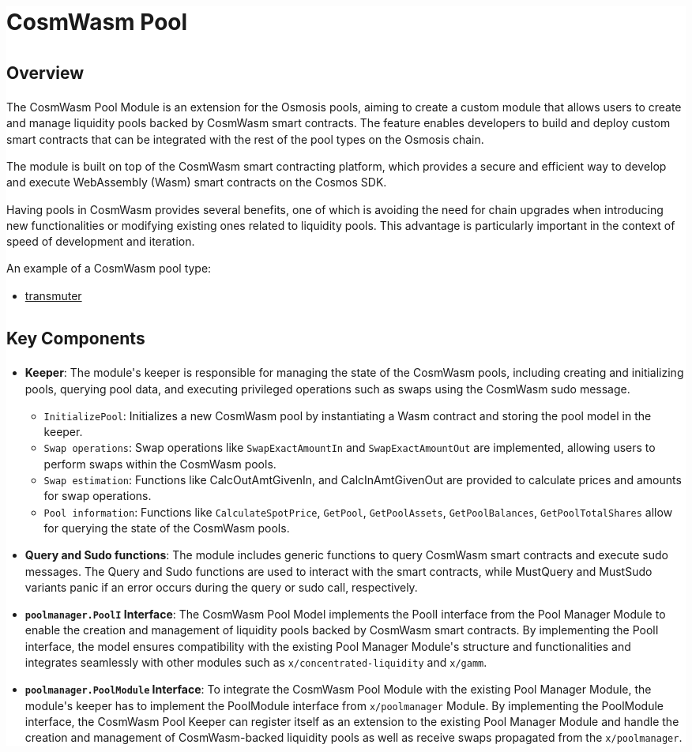 # CosmWasm Pool

## Overview

The CosmWasm Pool Module is an extension for the Osmosis pools, aiming to create a custom module that allows users to create and manage liquidity pools backed by CosmWasm smart contracts. The feature enables developers to build and deploy custom smart contracts that can be integrated with the rest of the pool types on the Osmosis chain.

The module is built on top of the CosmWasm smart contracting platform, which provides a secure and efficient way to develop and execute WebAssembly (Wasm) smart contracts on the Cosmos SDK.

Having pools in CosmWasm provides several benefits, one of which is avoiding the need for chain upgrades when introducing new functionalities or modifying existing ones related to liquidity pools. This advantage is particularly important in the context of speed of development and iteration.

An example of a CosmWasm pool type:

- [transmuter](https://github.com/osmosis-labs/transmuter)

## Key Components

- **Keeper**: The module's keeper is responsible for managing the state of the CosmWasm pools, including creating and initializing pools,
  querying pool data, and executing privileged operations such as swaps using the CosmWasm sudo message.

  - `InitializePool`: Initializes a new CosmWasm pool by instantiating a Wasm contract and storing the pool model in the keeper.
  - `Swap operations`: Swap operations like `SwapExactAmountIn` and `SwapExactAmountOut` are implemented, allowing users to perform swaps
    within the CosmWasm pools.
  - `Swap estimation`: Functions like CalcOutAmtGivenIn, and CalcInAmtGivenOut are provided to calculate prices and amounts for swap operations.
  - `Pool information`: Functions like `CalculateSpotPrice`, `GetPool`, `GetPoolAssets`, `GetPoolBalances`, `GetPoolTotalShares` allow
    for querying the state of the CosmWasm pools.

- **Query and Sudo functions**: The module includes generic functions to query CosmWasm smart contracts and execute sudo messages.
  The Query and Sudo functions are used to interact with the smart contracts, while MustQuery and MustSudo variants panic if an error
  occurs during the query or sudo call, respectively.

- **`poolmanager.PoolI` Interface**: The CosmWasm Pool Model implements the PoolI interface from the Pool Manager Module to enable
  the creation and management of liquidity pools backed by CosmWasm smart contracts. By implementing the PoolI interface, the model
  ensures compatibility with the existing Pool Manager Module's structure and functionalities and integrates seamlessly with
  other modules such as `x/concentrated-liquidity` and `x/gamm`.

- **`poolmanager.PoolModule` Interface**: To integrate the CosmWasm Pool Module with the existing Pool Manager Module,
  the module's keeper has to implement the PoolModule interface from `x/poolmanager` Module. By implementing the PoolModule interface,
  the CosmWasm Pool Keeper can register itself as an extension to the existing Pool Manager Module and handle the creation and management
  of CosmWasm-backed liquidity pools as well as receive swaps propagated from the `x/poolmanager`.
